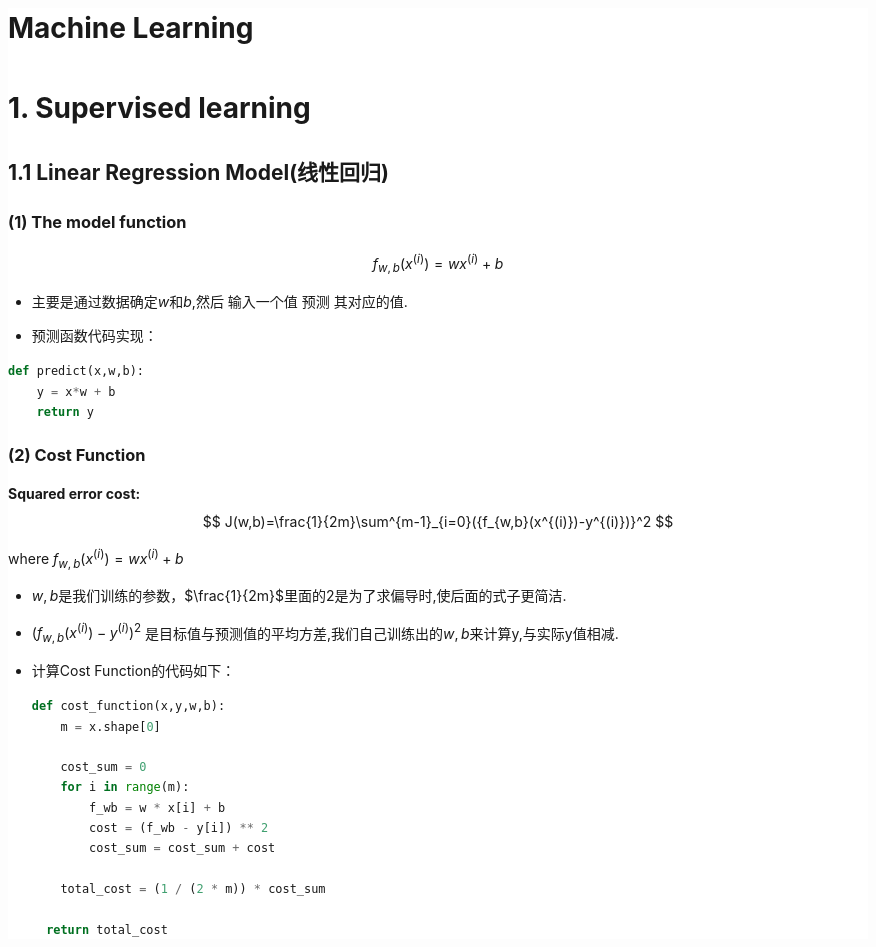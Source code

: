# Machine Learning

# 1. Supervised learning

## 1.1 Linear Regression Model(线性回归)

### (1) The model function

$$
f_{w,b}(x^{(i)})=wx^{(i)}+b
$$



- 主要是通过数据确定$w$和$b$,然后 输入一个值  预测 其对应的值.

- 预测函数代码实现：

```python
def predict(x,w,b):
    y = x*w + b
    return y
```

### (2) Cost Function

**Squared error cost:**
$$
J(w,b)=\frac{1}{2m}\sum^{m-1}_{i=0}({f_{w,b}(x^{(i)})-y^{(i)})}^2
$$

where	$f_{w,b}(x^{(i)})=wx^{(i)}+b$  

- $w,b$是我们训练的参数，$\frac{1}{2m}$里面的2是为了求偏导时,使后面的式子更简洁.

- $({f_{w,b}(x^{(i)})-y^{(i)})}^2$  是目标值与预测值的平均方差,我们自己训练出的$w,b$来计算y,与实际y值相减.

- 计算Cost Function的代码如下：

  ```python
  def cost_function(x,y,w,b):
      m = x.shape[0]
  
      cost_sum = 0 
      for i in range(m): 
          f_wb = w * x[i] + b   
          cost = (f_wb - y[i]) ** 2  
          cost_sum = cost_sum + cost
          
      total_cost = (1 / (2 * m)) * cost_sum  
  
  	return total_cost
  ```
